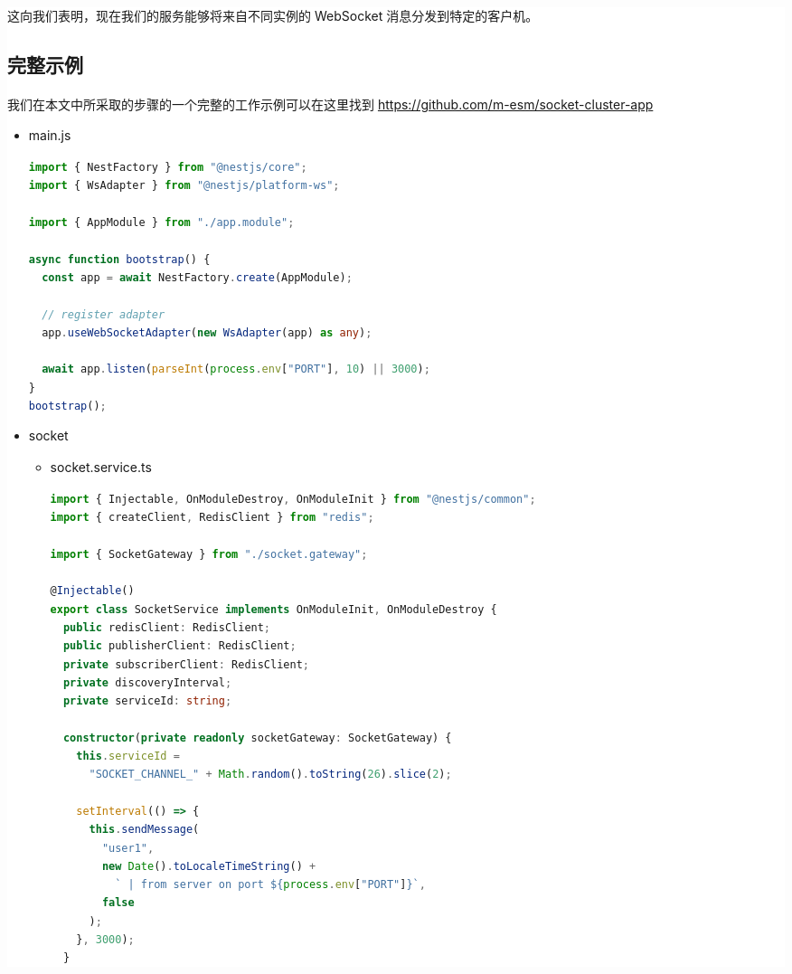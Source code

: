 这向我们表明，现在我们的服务能够将来自不同实例的 WebSocket 消息分发到特定的客户机。

## 完整示例

我们在本文中所采取的步骤的一个完整的工作示例可以在这里找到 https://github.com/m-esm/socket-cluster-app

- main.js

  ```ts
  import { NestFactory } from "@nestjs/core";
  import { WsAdapter } from "@nestjs/platform-ws";

  import { AppModule } from "./app.module";

  async function bootstrap() {
    const app = await NestFactory.create(AppModule);

    // register adapter
    app.useWebSocketAdapter(new WsAdapter(app) as any);

    await app.listen(parseInt(process.env["PORT"], 10) || 3000);
  }
  bootstrap();
  ```

- socket

  - socket.service.ts

    ```ts
    import { Injectable, OnModuleDestroy, OnModuleInit } from "@nestjs/common";
    import { createClient, RedisClient } from "redis";

    import { SocketGateway } from "./socket.gateway";

    @Injectable()
    export class SocketService implements OnModuleInit, OnModuleDestroy {
      public redisClient: RedisClient;
      public publisherClient: RedisClient;
      private subscriberClient: RedisClient;
      private discoveryInterval;
      private serviceId: string;

      constructor(private readonly socketGateway: SocketGateway) {
        this.serviceId =
          "SOCKET_CHANNEL_" + Math.random().toString(26).slice(2);

        setInterval(() => {
          this.sendMessage(
            "user1",
            new Date().toLocaleTimeString() +
              ` | from server on port ${process.env["PORT"]}`,
            false
          );
        }, 3000);
      }
